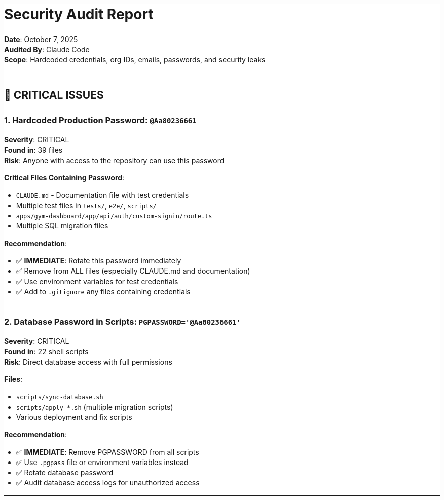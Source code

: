 # Security Audit Report

**Date**: October 7, 2025  
**Audited By**: Claude Code  
**Scope**: Hardcoded credentials, org IDs, emails, passwords, and security leaks

---

## 🔴 CRITICAL ISSUES

### 1. Hardcoded Production Password: `@Aa80236661`

**Severity**: CRITICAL  
**Found in**: 39 files  
**Risk**: Anyone with access to the repository can use this password

**Critical Files Containing Password**:

- `CLAUDE.md` - Documentation file with test credentials
- Multiple test files in `tests/`, `e2e/`, `scripts/`
- `apps/gym-dashboard/app/api/auth/custom-signin/route.ts`
- Multiple SQL migration files

**Recommendation**:

- ✅ **IMMEDIATE**: Rotate this password immediately
- ✅ Remove from ALL files (especially CLAUDE.md and documentation)
- ✅ Use environment variables for test credentials
- ✅ Add to `.gitignore` any files containing credentials

---

### 2. Database Password in Scripts: `PGPASSWORD='@Aa80236661'`

**Severity**: CRITICAL  
**Found in**: 22 shell scripts  
**Risk**: Direct database access with full permissions

**Files**:

- `scripts/sync-database.sh`
- `scripts/apply-*.sh` (multiple migration scripts)
- Various deployment and fix scripts

**Recommendation**:

- ✅ **IMMEDIATE**: Remove PGPASSWORD from all scripts
- ✅ Use `.pgpass` file or environment variables instead
- ✅ Rotate database password
- ✅ Audit database access logs for unauthorized access

---
